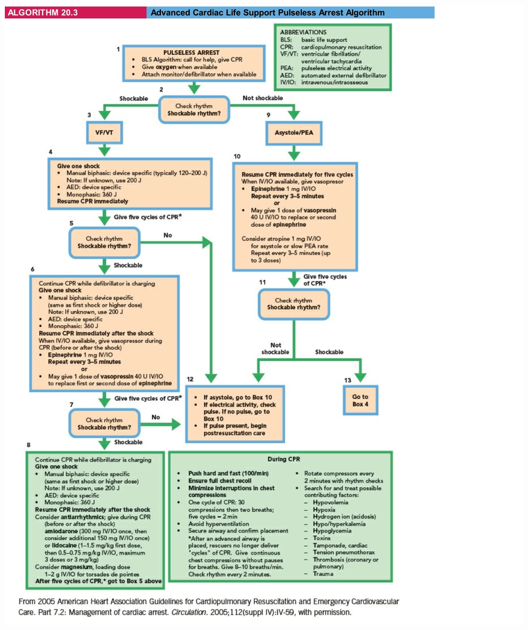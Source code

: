 ![Cardiac Arrhythmias and Conduction Abnormalities - The Washington Manual of Critical Care Third Edition 2018-20250310201618343](./200%20FILES/201%20Image/Cardiac%20Arrhythmias%20and%20Conduction%20Abnormalities%20-%20The%20Washington%20Manual%20of%20Critical%20Care%20Third%20Edition%202018-20250310201618343.webp)  
  